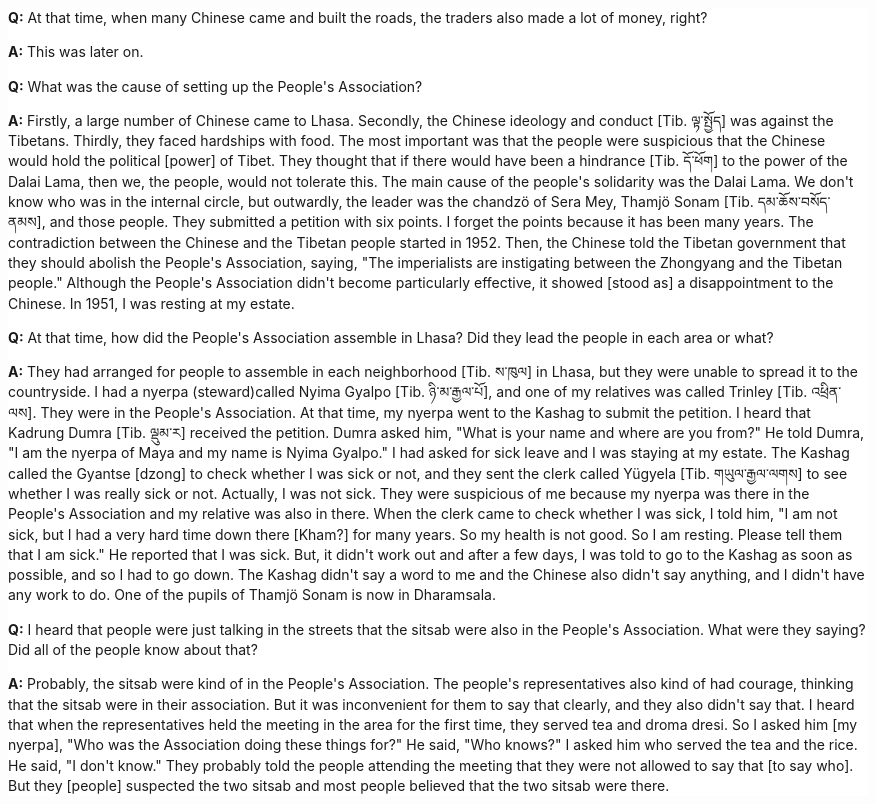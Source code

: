**Q:**  At that time, when many Chinese came and built the roads, the traders also made a lot of money, right?   

**A:**  This was later on.   

**Q:**  What was the cause of setting up the People's Association?   

**A:**  Firstly, a large number of Chinese came to Lhasa. Secondly, the Chinese ideology and conduct [Tib. ལྟ་སྤྱོད] was against the Tibetans. Thirdly, they faced hardships with food. The most important was that the people were suspicious that the Chinese would hold the political [power] of Tibet. They thought that if there would have been a hindrance [Tib. དོ་ཕོག] to the power of the Dalai Lama, then we, the people, would not tolerate this. The main cause of the people's solidarity was the Dalai Lama. We don't know who was in the internal circle, but outwardly, the leader was the <span class="tooltip" data-text="[tib. ཕྱག་མཛོད] A senior manager/treasurer of an aristocratic or monastic estate, or the senior manager/treasurer of an aristocratic family or a monastic unit. Generally chandzö handled both internal and external issues and were considered higher in power and status than nyerpa (stewards), who typically only handled the storerooms.">chandzö</span> of <span class="tooltip" data-text="[tib. སེ་ར་སྨད] The Mey (Me) College of Sera Monastery.">Sera Mey</span>, Thamjö Sonam [Tib. དམ་ཆོས་བསོད་ནམས], and those people. They submitted a petition with six points. I forget the points because it has been many years. The contradiction between the Chinese and the Tibetan people started in 1952. Then, the Chinese told the Tibetan government that they should abolish the People's Association, saying, "The imperialists are instigating between the Zhongyang and the Tibetan people." Although the People's Association didn't become particularly effective, it showed [stood as] a disappointment to the Chinese. In 1951, I was resting at my estate.   

**Q:**  At that time, how did the People's Association assemble in Lhasa? Did they lead the people in each area or what?   

**A:**  They had arranged for people to assemble in each neighborhood [Tib. ས་ཁུལ] in Lhasa, but they were unable to spread it to the countryside. I had a <span class="tooltip" data-text="[tib. གཉེར་པ] A steward or manager. In some monasteries, the nyerpa was in charge of storerooms under the authority of a higher manager called a chandzö.">nyerpa</span> (steward)called Nyima Gyalpo [Tib. ཉི་མ་རྒྱལ་པོ], and one of my relatives was called Trinley [Tib. འཕྲིན་ལས]. They were in the People's Association. At that time, my nyerpa went to the Kashag to submit the petition. I heard that Kadrung Dumra [Tib. ལྡུམ་ར] received the petition. Dumra asked him, "What is your name and where are you from?" He told Dumra, "I am the nyerpa of Maya and my name is Nyima Gyalpo." I had asked for sick leave and I was staying at my estate. The Kashag called the Gyantse [dzong] to check whether I was sick or not, and they sent the clerk called Yügyela [Tib. གཡུལ་རྒྱལ་ལགས] to see whether I was really sick or not. Actually, I was not sick. They were suspicious of me because my nyerpa was there in the People's Association and my relative was also in there. When the clerk came to check whether I was sick, I told him, "I am not sick, but I had a very hard time down there [Kham?] for many years. So my health is not good. So I am resting. Please tell them that I am sick." He reported that I was sick. But, it didn't work out and after a few days, I was told to go to the Kashag as soon as possible, and so I had to go down. The Kashag didn't say a word to me and the Chinese also didn't say anything, and I didn't have any work to do. One of the pupils of Thamjö Sonam is now in Dharamsala.   

**Q:**  I heard that people were just talking in the streets that the <span class="tooltip" data-text="[tib. སྲིད་ཚབ] An acting Silön (Chief/Prime Minister). Two silön were appointed in 1950 when the Dalai Lama left Lhasa for the safety of Yadong on the Sikkim/Indian border.">sitsab</span> were also in the People's Association. What were they saying? Did all of the people know about that?   

**A:**  Probably, the <span class="tooltip" data-text="[tib. སྲིད་ཚབ] An acting Silön (Chief/Prime Minister). Two silön were appointed in 1950 when the Dalai Lama left Lhasa for the safety of Yadong on the Sikkim/Indian border.">sitsab</span> were kind of in the People's Association. The people's representatives also kind of had courage, thinking that the sitsab were in their association. But it was inconvenient for them to say that clearly, and they also didn't say that. I heard that when the representatives held the meeting in the area for the first time, they served tea and droma dresi. So I asked him [my nyerpa], "Who was the Association doing these things for?" He said, "Who knows?" I asked him who served the tea and the rice. He said, "I don't know." They probably told the people attending the meeting that they were not allowed to say that [to say who]. But they [people] suspected the two sitsab and most people believed that the two sitsab were there.   
